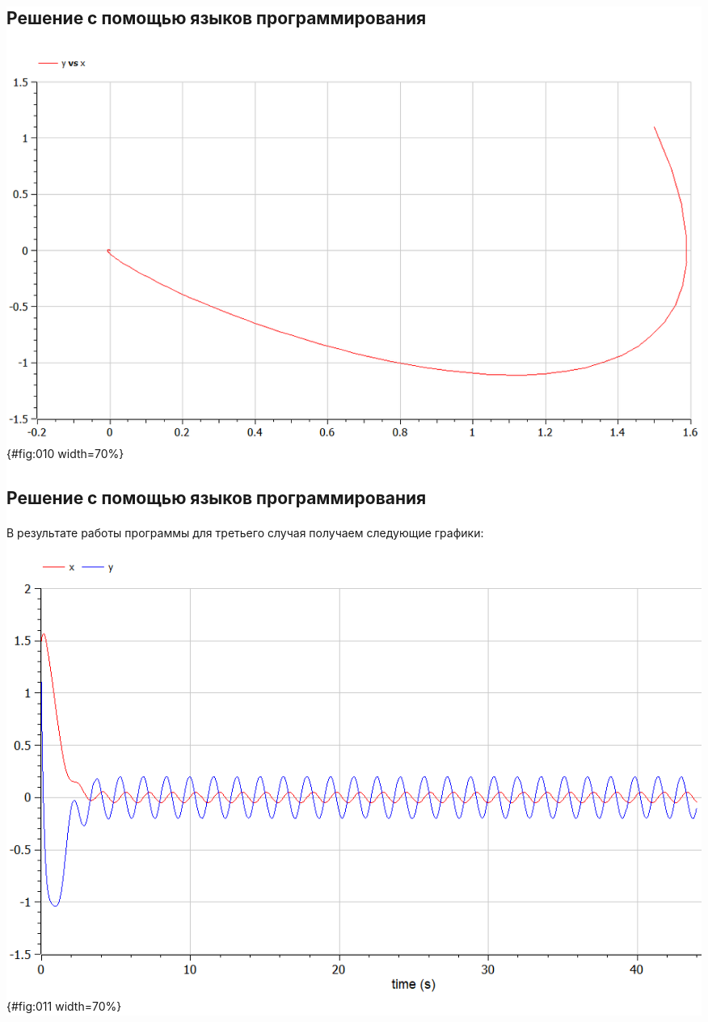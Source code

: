 ## Решение с помощью языков программирования

![Фазовый портрет](image/21.png){#fig:010 width=70%}

## Решение с помощью языков программирования

В результате работы программы для третьего случая получаем следующие графики:

![Решение уравнения гармонического осциллятора](image/3.png){#fig:011 width=70%}
